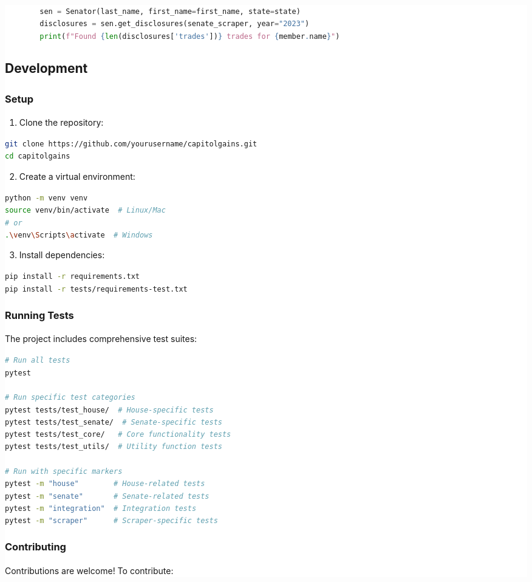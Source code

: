 ```python
        sen = Senator(last_name, first_name=first_name, state=state)
        disclosures = sen.get_disclosures(senate_scraper, year="2023")
        print(f"Found {len(disclosures['trades'])} trades for {member.name}")
```

## Development

### Setup

1. Clone the repository:
```bash
git clone https://github.com/yourusername/capitolgains.git
cd capitolgains
```

2. Create a virtual environment:
```bash
python -m venv venv
source venv/bin/activate  # Linux/Mac
# or
.\venv\Scripts\activate  # Windows
```

3. Install dependencies:
```bash
pip install -r requirements.txt
pip install -r tests/requirements-test.txt
```

### Running Tests

The project includes comprehensive test suites:

```bash
# Run all tests
pytest

# Run specific test categories
pytest tests/test_house/  # House-specific tests
pytest tests/test_senate/  # Senate-specific tests
pytest tests/test_core/   # Core functionality tests
pytest tests/test_utils/  # Utility function tests

# Run with specific markers
pytest -m "house"        # House-related tests
pytest -m "senate"       # Senate-related tests
pytest -m "integration"  # Integration tests
pytest -m "scraper"      # Scraper-specific tests
```

### Contributing

Contributions are welcome! To contribute:
